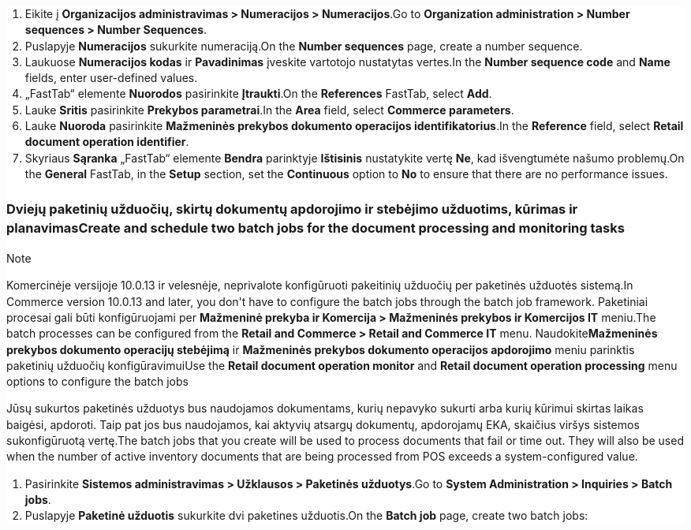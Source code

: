 1. <span data-ttu-id="7a04e-118">Eikite į **Organizacijos administravimas \> Numeracijos \> Numeracijos**.</span><span class="sxs-lookup"><span data-stu-id="7a04e-118">Go to **Organization administration \> Number sequences \> Number Sequences**.</span></span>
2. <span data-ttu-id="7a04e-119">Puslapyje **Numeracijos** sukurkite numeraciją.</span><span class="sxs-lookup"><span data-stu-id="7a04e-119">On the **Number sequences** page, create a number sequence.</span></span>
3. <span data-ttu-id="7a04e-120">Laukuose **Numeracijos kodas** ir **Pavadinimas** įveskite vartotojo nustatytas vertes.</span><span class="sxs-lookup"><span data-stu-id="7a04e-120">In the **Number sequence code** and **Name** fields, enter user-defined values.</span></span>
4. <span data-ttu-id="7a04e-121">„FastTab“ elemente **Nuorodos** pasirinkite **Įtraukti**.</span><span class="sxs-lookup"><span data-stu-id="7a04e-121">On the **References** FastTab, select **Add**.</span></span>
5. <span data-ttu-id="7a04e-122">Lauke **Sritis** pasirinkite **Prekybos parametrai**.</span><span class="sxs-lookup"><span data-stu-id="7a04e-122">In the **Area** field, select **Commerce parameters**.</span></span>
6. <span data-ttu-id="7a04e-123">Lauke **Nuoroda** pasirinkite **Mažmeninės prekybos dokumento operacijos identifikatorius**.</span><span class="sxs-lookup"><span data-stu-id="7a04e-123">In the **Reference** field, select **Retail document operation identifier**.</span></span>
7. <span data-ttu-id="7a04e-124">Skyriaus **Sąranka** „FastTab“ elemente **Bendra** parinktyje **Ištisinis** nustatykite vertę **Ne**, kad išvengtumėte našumo problemų.</span><span class="sxs-lookup"><span data-stu-id="7a04e-124">On the **General** FastTab, in the **Setup** section, set the **Continuous** option to **No** to ensure that there are no performance issues.</span></span>

### <a name="create-and-schedule-two-batch-jobs-for-the-document-processing-and-monitoring-tasks"></a><span data-ttu-id="7a04e-125">Dviejų paketinių užduočių, skirtų dokumentų apdorojimo ir stebėjimo užduotims, kūrimas ir planavimas</span><span class="sxs-lookup"><span data-stu-id="7a04e-125">Create and schedule two batch jobs for the document processing and monitoring tasks</span></span>

> [!NOTE]
> <span data-ttu-id="7a04e-126">Komercinėje versijoje 10.0.13 ir velesnėje, neprivalote konfigūruoti pakeitinių užduočių per paketinės užduotės sistemą.</span><span class="sxs-lookup"><span data-stu-id="7a04e-126">In Commerce version 10.0.13 and later, you don't have to configure the batch jobs through the batch job framework.</span></span> <span data-ttu-id="7a04e-127">Paketiniai procesai gali būti konfigūruojami per **Mažmeninė prekyba ir Komercija > Mažmeninės prekybos ir Komercijos IT** meniu.</span><span class="sxs-lookup"><span data-stu-id="7a04e-127">The batch processes can be configured from the **Retail and Commerce > Retail and Commerce IT** menu.</span></span> <span data-ttu-id="7a04e-128">Naudokite**Mažmeninės prekybos dokumento operacijų stebėjimą** ir **Mažmeninės prekybos dokumento operacijos apdorojimo** meniu parinktis paketinių užduočių konfigūravimui</span><span class="sxs-lookup"><span data-stu-id="7a04e-128">Use the **Retail document operation monitor** and **Retail document operation processing** menu options to configure the batch jobs</span></span>

<span data-ttu-id="7a04e-129">Jūsų sukurtos paketinės užduotys bus naudojamos dokumentams, kurių nepavyko sukurti arba kurių kūrimui skirtas laikas baigėsi, apdoroti. Taip pat jos bus naudojamos, kai aktyvių atsargų dokumentų, apdorojamų EKA, skaičius viršys sistemos sukonfigūruotą vertę.</span><span class="sxs-lookup"><span data-stu-id="7a04e-129">The batch jobs that you create will be used to process documents that fail or time out. They will also be used when the number of active inventory documents that are being processed from POS exceeds a system-configured value.</span></span>

1. <span data-ttu-id="7a04e-130">Pasirinkite **Sistemos administravimas \> Užklausos \> Paketinės užduotys**.</span><span class="sxs-lookup"><span data-stu-id="7a04e-130">Go to **System Administration \> Inquiries \> Batch jobs**.</span></span>
2. <span data-ttu-id="7a04e-131">Puslapyje **Paketinė užduotis** sukurkite dvi paketines užduotis.</span><span class="sxs-lookup"><span data-stu-id="7a04e-131">On the **Batch job** page, create two batch jobs:</span></span>
